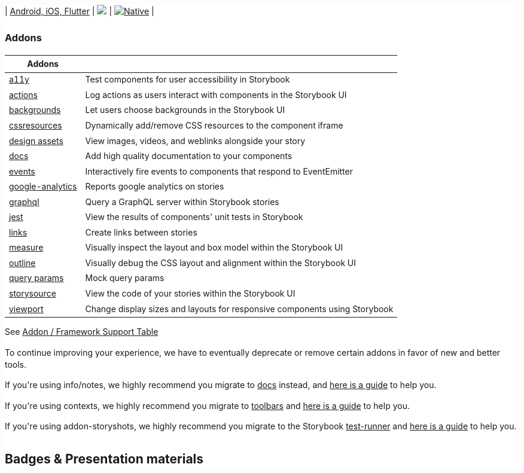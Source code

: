 | [Android, iOS, Flutter](https://github.com/storybookjs/native) | [![](https://img.shields.io/npm/v/@storybook/native/latest?style=flat-square&color=blue&label)](/)                                                                           | [![Native](https://img.shields.io/npm/dm/@storybook/native?style=flat-square&color=eee)](https://github.com/storybookjs/native)                       |

### Addons

| Addons                                                                    |                                                                            |
| ------------------------------------------------------------------------- | -------------------------------------------------------------------------- |
| [a11y](code/addons/a11y/)                                                 | Test components for user accessibility in Storybook                        |
| [actions](code/addons/actions/)                                           | Log actions as users interact with components in the Storybook UI          |
| [backgrounds](code/addons/backgrounds/)                                   | Let users choose backgrounds in the Storybook UI                           |
| [cssresources](https://github.com/storybookjs/addon-cssresources)         | Dynamically add/remove CSS resources to the component iframe               |
| [design assets](https://github.com/storybookjs/addon-design-assets)       | View images, videos, and weblinks alongside your story                     |
| [docs](code/addons/docs/)                                                 | Add high quality documentation to your components                          |
| [events](https://github.com/storybookjs/addon-events)                     | Interactively fire events to components that respond to EventEmitter       |
| [google-analytics](https://github.com/storybookjs/addon-google-analytics) | Reports google analytics on stories                                        |
| [graphql](https://github.com/storybookjs/addon-graphql)                   | Query a GraphQL server within Storybook stories                            |
| [jest](code/addons/jest/)                                                 | View the results of components' unit tests in Storybook                    |
| [links](code/addons/links/)                                               | Create links between stories                                               |
| [measure](code/addons/measure/)                                           | Visually inspect the layout and box model within the Storybook UI          |
| [outline](code/addons/outline/)                                           | Visually debug the CSS layout and alignment within the Storybook UI        |
| [query params](https://github.com/storybookjs/addon-queryparams)          | Mock query params                                                          |
| [storysource](code/addons/storysource/)                                   | View the code of your stories within the Storybook UI                      |
| [viewport](code/addons/viewport/)                                         | Change display sizes and layouts for responsive components using Storybook |

See [Addon / Framework Support Table](https://storybook.js.org/docs/react/api/frameworks-feature-support)

To continue improving your experience, we have to eventually deprecate or remove certain addons in favor of new and better tools.

If you're using info/notes, we highly recommend you migrate to [docs](code/addons/docs/) instead, and [here is a guide](code/addons/docs/docs/recipes.md#migrating-from-notesinfo-addons) to help you.

If you're using contexts, we highly recommend you migrate to [toolbars](https://github.com/storybookjs/storybook/tree/next/code/addons/toolbars) and [here is a guide](https://github.com/storybookjs/storybook/blob/next/MIGRATION.md#deprecated-addon-contexts) to help you.

If you're using addon-storyshots, we highly recommend you migrate to the Storybook [test-runner](https://github.com/storybookjs/test-runner) and [here is a guide](https://storybook.js.org/docs/writing-tests/storyshots-migration-guide) to help you.

## Badges & Presentation materials
